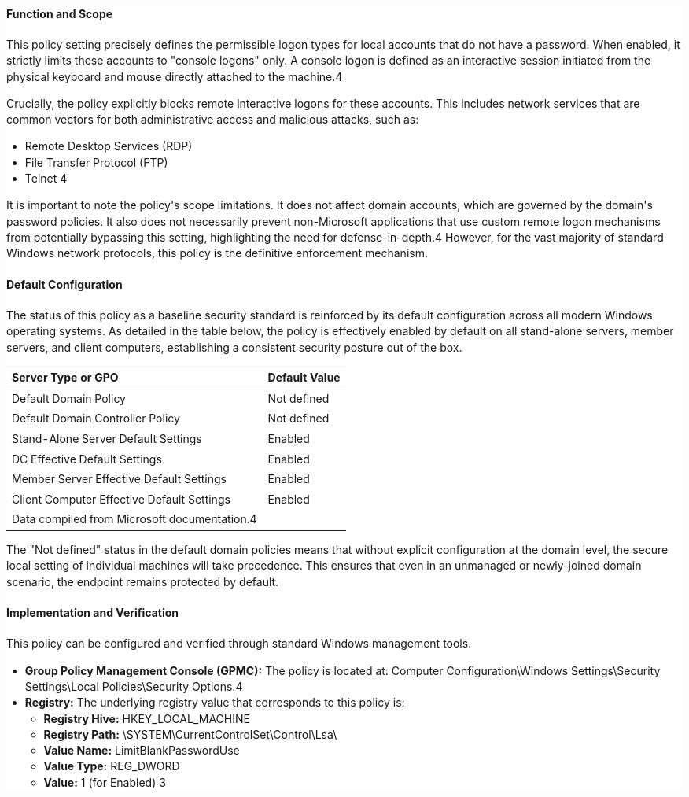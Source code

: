 #### **Function and Scope**

This policy setting precisely defines the permissible logon types for local accounts that do not have a password. When enabled, it strictly limits these accounts to "console logons" only. A console logon is defined as an interactive session initiated from the physical keyboard and mouse directly attached to the machine.4

Crucially, the policy explicitly blocks remote interactive logons for these accounts. This includes network services that are common vectors for both administrative access and malicious attacks, such as:

* Remote Desktop Services (RDP)  
* File Transfer Protocol (FTP)  
* Telnet 4

It is important to note the policy's scope limitations. It does not affect domain accounts, which are governed by the domain's password policies. It also does not necessarily prevent non-Microsoft applications that use custom remote logon mechanisms from potentially bypassing this setting, highlighting the need for defense-in-depth.4 However, for the vast majority of standard Windows network protocols, this policy is the definitive enforcement mechanism.

#### **Default Configuration**

The status of this policy as a baseline security standard is reinforced by its default configuration across all modern Windows operating systems. As detailed in the table below, the policy is effectively enabled by default on all stand-alone servers, member servers, and client computers, establishing a consistent security posture out of the box.

| Server Type or GPO | Default Value |
| :---- | :---- |
| Default Domain Policy | Not defined |
| Default Domain Controller Policy | Not defined |
| Stand-Alone Server Default Settings | Enabled |
| DC Effective Default Settings | Enabled |
| Member Server Effective Default Settings | Enabled |
| Client Computer Effective Default Settings | Enabled |
| Data compiled from Microsoft documentation.4 |  |

The "Not defined" status in the default domain policies means that without explicit configuration at the domain level, the secure local setting of individual machines will take precedence. This ensures that even in an unmanaged or newly-joined domain scenario, the endpoint remains protected by default.

#### **Implementation and Verification**

This policy can be configured and verified through standard Windows management tools.

* **Group Policy Management Console (GPMC):** The policy is located at: Computer Configuration\\Windows Settings\\Security Settings\\Local Policies\\Security Options.4  
* **Registry:** The underlying registry value that corresponds to this policy is:  
  * **Registry Hive:** HKEY\_LOCAL\_MACHINE  
  * **Registry Path:** \\SYSTEM\\CurrentControlSet\\Control\\Lsa\\  
  * **Value Name:** LimitBlankPasswordUse  
  * **Value Type:** REG\_DWORD  
  * **Value:** 1 (for Enabled) 3
